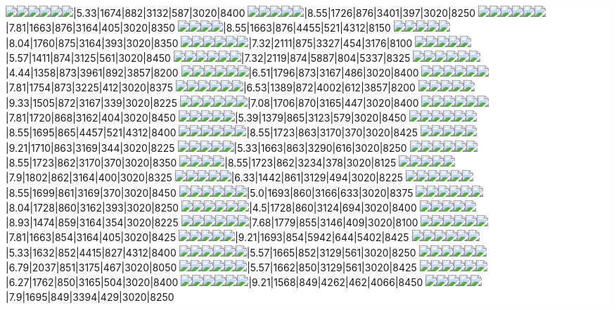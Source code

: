 ![](/item/6672.png)![](/item/3031.png)![](/item/1001.png)![](/item/1053.png)![](/item/1055.png)![](/item/1036.png)|5.33|1674|882|3132|587|3020|8400
![](/item/3095.png)![](/item/3072.png)![](/item/1001.png)![](/item/1055.png)![](/item/1038.png)|8.55|1726|876|3401|397|3020|8250
![](/item/6671.png)![](/item/3508.png)![](/item/1053.png)![](/item/1055.png)![](/item/1036.png)![](/item/1036.png)|7.81|1663|876|3164|405|3020|8350
![](/item/6671.png)![](/item/6673.png)![](/item/1055.png)![](/item/1038.png)|8.55|1663|876|4455|521|4312|8150
![](/item/6671.png)![](/item/3179.png)![](/item/1053.png)![](/item/1055.png)![](/item/1038.png)|8.04|1760|875|3164|393|3020|8350
![](/item/3036.png)![](/item/6692.png)![](/item/1001.png)![](/item/1053.png)![](/item/1055.png)![](/item/1036.png)|7.32|2111|875|3327|454|3176|8100
![](/item/6672.png)![](/item/3095.png)![](/item/1053.png)![](/item/1055.png)![](/item/3006.png)|5.57|1411|874|3125|561|3020|8450
![](/item/3036.png)![](/item/3156.png)![](/item/1001.png)![](/item/1053.png)![](/item/1055.png)![](/item/1037.png)|7.32|2119|874|5887|804|5337|8325
![](/item/6672.png)![](/item/3091.png)![](/item/1001.png)![](/item/1053.png)![](/item/1055.png)![](/item/1036.png)|4.44|1358|873|3961|892|3857|8200
![](/item/3095.png)![](/item/6675.png)![](/item/1001.png)![](/item/1053.png)![](/item/1055.png)![](/item/1036.png)|6.51|1796|873|3167|486|3020|8400
![](/item/3095.png)![](/item/3074.png)![](/item/1001.png)![](/item/1055.png)![](/item/1037.png)![](/item/1036.png)|7.81|1754|873|3225|412|3020|8375
![](/item/3087.png)![](/item/3091.png)![](/item/1001.png)![](/item/1053.png)![](/item/1055.png)![](/item/1036.png)|6.53|1389|872|4002|612|3857|8200
![](/item/3095.png)![](/item/3094.png)![](/item/1053.png)![](/item/1055.png)![](/item/1037.png)|9.33|1505|872|3167|339|3020|8225
![](/item/3087.png)![](/item/3031.png)![](/item/1001.png)![](/item/1053.png)![](/item/1055.png)![](/item/1036.png)|7.08|1706|870|3165|447|3020|8400
![](/item/6671.png)![](/item/6696.png)![](/item/1053.png)![](/item/1055.png)![](/item/1036.png)![](/item/1036.png)|7.81|1720|868|3162|404|3020|8450
![](/item/6672.png)![](/item/3087.png)![](/item/1053.png)![](/item/1055.png)![](/item/3006.png)|5.39|1379|865|3123|579|3020|8450
![](/item/3095.png)![](/item/6673.png)![](/item/1001.png)![](/item/1055.png)![](/item/1038.png)![](/item/1036.png)|8.55|1695|865|4457|521|4312|8400
![](/item/3095.png)![](/item/3004.png)![](/item/1001.png)![](/item/1053.png)![](/item/1055.png)![](/item/1037.png)|8.55|1723|863|3170|370|3020|8425
![](/item/6671.png)![](/item/6695.png)![](/item/1053.png)![](/item/1055.png)![](/item/1037.png)|9.21|1710|863|3169|344|3020|8225
![](/item/6672.png)![](/item/3072.png)![](/item/1001.png)![](/item/1055.png)![](/item/1038.png)|5.33|1663|863|3290|616|3020|8250
![](/item/6671.png)![](/item/3004.png)![](/item/1053.png)![](/item/1055.png)![](/item/1036.png)![](/item/1036.png)|8.55|1723|862|3170|370|3020|8350
![](/item/6671.png)![](/item/3074.png)![](/item/1055.png)![](/item/1037.png)|8.55|1723|862|3234|378|3020|8125
![](/item/3087.png)![](/item/3142.png)![](/item/1053.png)![](/item/1055.png)![](/item/1037.png)|7.9|1802|862|3164|400|3020|8325
![](/item/6672.png)![](/item/3094.png)![](/item/1053.png)![](/item/1055.png)![](/item/1037.png)|6.33|1442|861|3129|494|3020|8225
![](/item/6671.png)![](/item/6693.png)![](/item/1053.png)![](/item/1055.png)![](/item/1036.png)![](/item/1036.png)|8.55|1699|861|3169|370|3020|8450
![](/item/6672.png)![](/item/3074.png)![](/item/1001.png)![](/item/1055.png)![](/item/1037.png)![](/item/1036.png)|5.0|1693|860|3166|633|3020|8375
![](/item/3095.png)![](/item/3179.png)![](/item/1001.png)![](/item/1053.png)![](/item/1055.png)![](/item/1038.png)|8.04|1728|860|3162|393|3020|8250
![](/item/6672.png)![](/item/6675.png)![](/item/1001.png)![](/item/1053.png)![](/item/1055.png)![](/item/1036.png)|4.5|1728|860|3124|694|3020|8400
![](/item/3087.png)![](/item/3094.png)![](/item/1053.png)![](/item/1055.png)![](/item/1037.png)|8.93|1474|859|3164|354|3020|8225
![](/item/3095.png)![](/item/6691.png)![](/item/1001.png)![](/item/1053.png)![](/item/1055.png)![](/item/1036.png)|7.68|1779|855|3146|409|3020|8100
![](/item/3095.png)![](/item/3508.png)![](/item/1001.png)![](/item/1053.png)![](/item/1055.png)![](/item/1037.png)|7.81|1663|854|3164|405|3020|8425
![](/item/6671.png)![](/item/3156.png)![](/item/1053.png)![](/item/1055.png)![](/item/1037.png)|9.21|1693|854|5942|644|5402|8425
![](/item/6672.png)![](/item/6673.png)![](/item/1001.png)![](/item/1055.png)![](/item/1038.png)![](/item/1036.png)|5.33|1632|852|4415|827|4312|8400
![](/item/6672.png)![](/item/3179.png)![](/item/1001.png)![](/item/1053.png)![](/item/1055.png)![](/item/1038.png)|5.57|1665|852|3129|561|3020|8250
![](/item/3036.png)![](/item/3006.png)![](/item/1053.png)![](/item/1055.png)![](/item/1038.png)![](/item/1038.png)|6.79|2037|851|3175|467|3020|8050
![](/item/6672.png)![](/item/3004.png)![](/item/1001.png)![](/item/1053.png)![](/item/1055.png)![](/item/1037.png)|5.57|1662|850|3129|561|3020|8425
![](/item/3087.png)![](/item/6675.png)![](/item/1001.png)![](/item/1053.png)![](/item/1055.png)![](/item/1036.png)|6.27|1762|850|3165|504|3020|8400
![](/item/6671.png)![](/item/3139.png)![](/item/1053.png)![](/item/1055.png)![](/item/1036.png)![](/item/1036.png)|9.21|1568|849|4262|462|4066|8450
![](/item/3087.png)![](/item/3072.png)![](/item/1001.png)![](/item/1055.png)![](/item/1038.png)|7.9|1695|849|3394|429|3020|8250